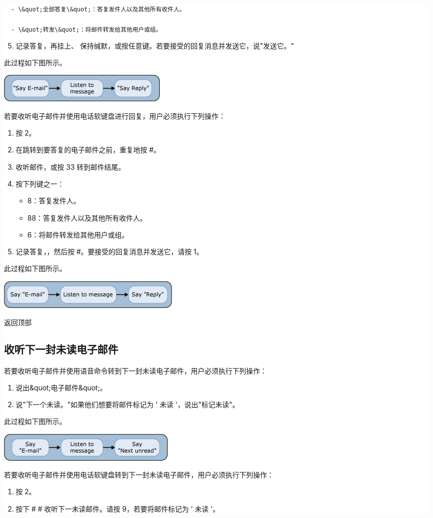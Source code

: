       - \&quot;全部答复\&quot;：答复发件人以及其他所有收件人。
    
      - \&quot;转发\&quot;：将邮件转发给其他用户或组。

5.  记录答复，再挂上、 保持缄默，或按任意键。若要接受的回复消息并发送它，说"发送它。"

此过程如下图所示。

![用 VUI 答复电子邮件](images/Dn205138.bc2616bd-2b59-4505-81c2-4b5a91ea593d(EXCHG.150).gif "用 VUI 答复电子邮件")

若要收听电子邮件并使用电话软键盘进行回复，用户必须执行下列操作：

1.  按 2。

2.  在跳转到要答复的电子邮件之前，重复地按 \#。

3.  收听邮件，或按 33 转到邮件结尾。

4.  按下列键之一：
    
      - 8：答复发件人。
    
      - 88：答复发件人以及其他所有收件人。
    
      - 6：将邮件转发给其他用户或组。

5.  记录答复，，然后按 \#。要接受的回复消息并发送它，请按 1。

此过程如下图所示。

![用按键界面答复电子邮件](images/Dn205138.a30ba6b8-2b35-4e48-b9f7-9927d9c284d6(EXCHG.150).gif "用按键界面答复电子邮件")

返回顶部

## 收听下一封未读电子邮件

若要收听电子邮件并使用语音命令转到下一封未读电子邮件，用户必须执行下列操作：

1.  说出\&quot;电子邮件\&quot;。

2.  说"下一个未读。"如果他们想要将邮件标记为 ' 未读 '，说出"标记未读"。

此过程如下图所示。

![阅读下一封未读电子邮件](images/Dn205138.2c3c8141-f93f-4811-be9f-909b50d66f45(EXCHG.150).gif "阅读下一封未读电子邮件")

若要收听电子邮件并使用电话软键盘转到下一封未读电子邮件，用户必须执行下列操作：

1.  按 2。

2.  按下 \# \# 收听下一未读邮件。请按 9，若要将邮件标记为 ' 未读 '。
